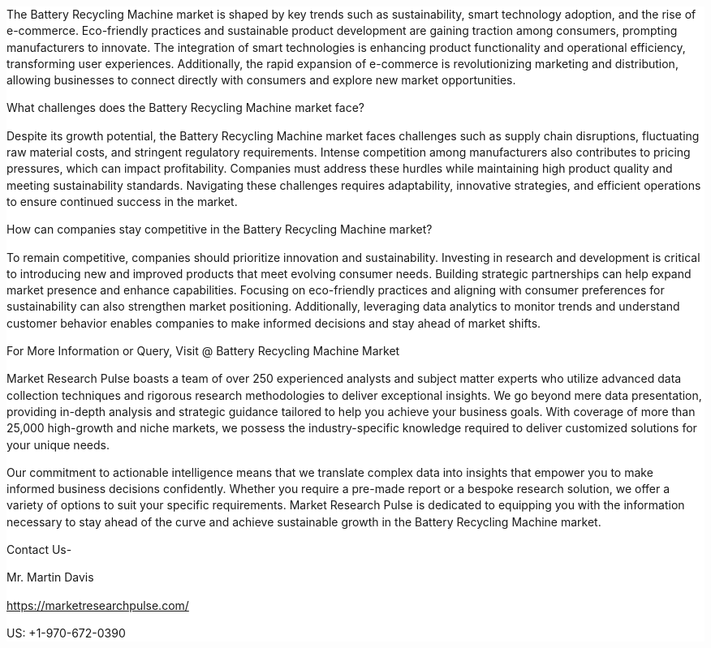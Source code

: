 The Battery Recycling Machine market is shaped by key trends such as sustainability, smart technology adoption, and the rise of e-commerce. Eco-friendly practices and sustainable product development are gaining traction among consumers, prompting manufacturers to innovate. The integration of smart technologies is enhancing product functionality and operational efficiency, transforming user experiences. Additionally, the rapid expansion of e-commerce is revolutionizing marketing and distribution, allowing businesses to connect directly with consumers and explore new market opportunities.

What challenges does the Battery Recycling Machine market face?

Despite its growth potential, the Battery Recycling Machine market faces challenges such as supply chain disruptions, fluctuating raw material costs, and stringent regulatory requirements. Intense competition among manufacturers also contributes to pricing pressures, which can impact profitability. Companies must address these hurdles while maintaining high product quality and meeting sustainability standards. Navigating these challenges requires adaptability, innovative strategies, and efficient operations to ensure continued success in the market.

How can companies stay competitive in the Battery Recycling Machine market?

To remain competitive, companies should prioritize innovation and sustainability. Investing in research and development is critical to introducing new and improved products that meet evolving consumer needs. Building strategic partnerships can help expand market presence and enhance capabilities. Focusing on eco-friendly practices and aligning with consumer preferences for sustainability can also strengthen market positioning. Additionally, leveraging data analytics to monitor trends and understand customer behavior enables companies to make informed decisions and stay ahead of market shifts.

For More Information or Query, Visit @ Battery Recycling Machine Market

Market Research Pulse boasts a team of over 250 experienced analysts and subject matter experts who utilize advanced data collection techniques and rigorous research methodologies to deliver exceptional insights. We go beyond mere data presentation, providing in-depth analysis and strategic guidance tailored to help you achieve your business goals. With coverage of more than 25,000 high-growth and niche markets, we possess the industry-specific knowledge required to deliver customized solutions for your unique needs.

Our commitment to actionable intelligence means that we translate complex data into insights that empower you to make informed business decisions confidently. Whether you require a pre-made report or a bespoke research solution, we offer a variety of options to suit your specific requirements. Market Research Pulse is dedicated to equipping you with the information necessary to stay ahead of the curve and achieve sustainable growth in the Battery Recycling Machine market.

Contact Us-

Mr. Martin Davis

https://marketresearchpulse.com/

US: +1-970-672-0390
